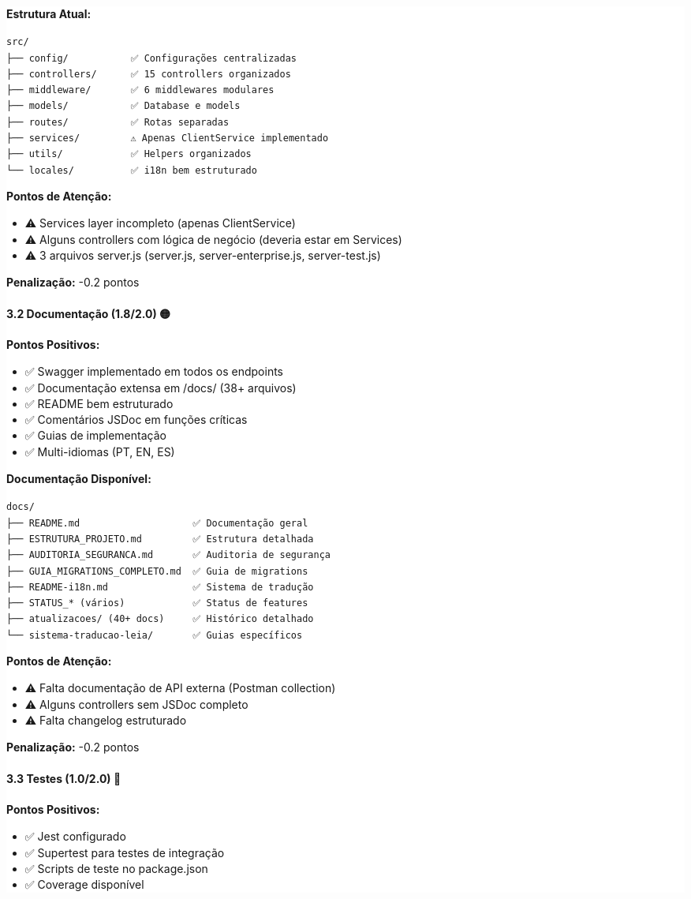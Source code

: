 **Estrutura Atual:**
```
src/
├── config/           ✅ Configurações centralizadas
├── controllers/      ✅ 15 controllers organizados
├── middleware/       ✅ 6 middlewares modulares
├── models/           ✅ Database e models
├── routes/           ✅ Rotas separadas
├── services/         ⚠️ Apenas ClientService implementado
├── utils/            ✅ Helpers organizados
└── locales/          ✅ i18n bem estruturado
```

**Pontos de Atenção:**
- ⚠️ Services layer incompleto (apenas ClientService)
- ⚠️ Alguns controllers com lógica de negócio (deveria estar em Services)
- ⚠️ 3 arquivos server.js (server.js, server-enterprise.js, server-test.js)

**Penalização:** -0.2 pontos

#### 3.2 Documentação (1.8/2.0) 🟡

**Pontos Positivos:**
- ✅ Swagger implementado em todos os endpoints
- ✅ Documentação extensa em /docs/ (38+ arquivos)
- ✅ README bem estruturado
- ✅ Comentários JSDoc em funções críticas
- ✅ Guias de implementação
- ✅ Multi-idiomas (PT, EN, ES)

**Documentação Disponível:**
```
docs/
├── README.md                    ✅ Documentação geral
├── ESTRUTURA_PROJETO.md         ✅ Estrutura detalhada
├── AUDITORIA_SEGURANCA.md       ✅ Auditoria de segurança
├── GUIA_MIGRATIONS_COMPLETO.md  ✅ Guia de migrations
├── README-i18n.md               ✅ Sistema de tradução
├── STATUS_* (vários)            ✅ Status de features
├── atualizacoes/ (40+ docs)     ✅ Histórico detalhado
└── sistema-traducao-leia/       ✅ Guias específicos
```

**Pontos de Atenção:**
- ⚠️ Falta documentação de API externa (Postman collection)
- ⚠️ Alguns controllers sem JSDoc completo
- ⚠️ Falta changelog estruturado

**Penalização:** -0.2 pontos

#### 3.3 Testes (1.0/2.0) 🔴

**Pontos Positivos:**
- ✅ Jest configurado
- ✅ Supertest para testes de integração
- ✅ Scripts de teste no package.json
- ✅ Coverage disponível
